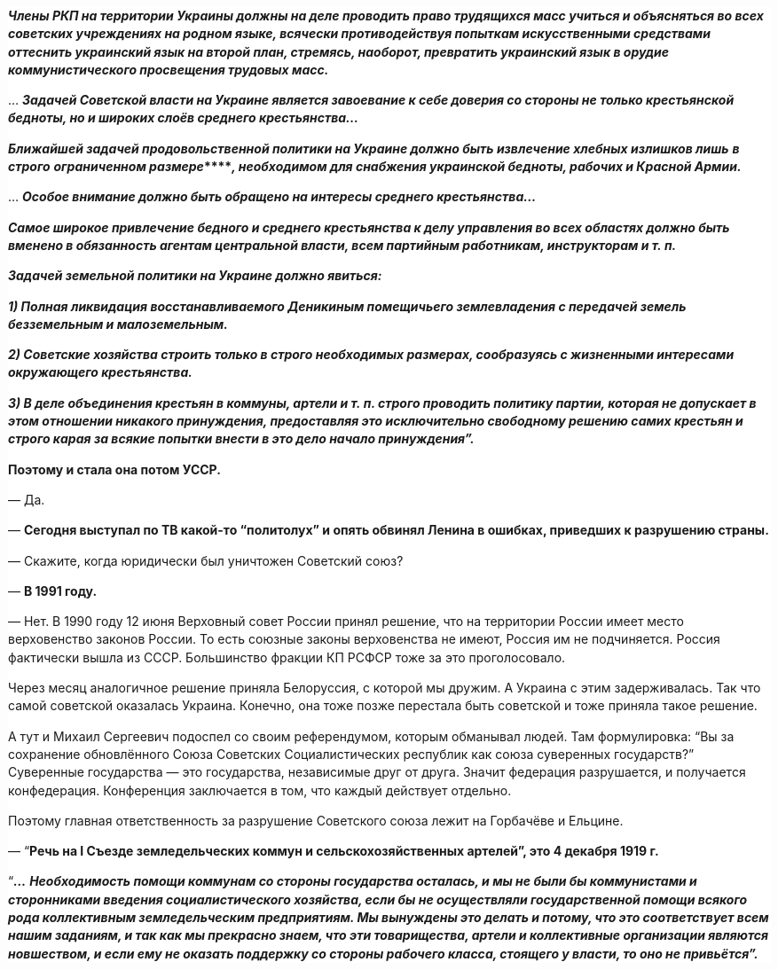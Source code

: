 **_Члены РКП на территории Украины должны на деле проводить право трудящихся масс учиться и объясняться во всех советских учреждениях на родном языке, всячески противодействуя попыткам искусственными средствами оттеснить украинский язык на второй план, стремясь, наоборот, превратить украинский язык в орудие коммунистического просвещения трудовых масс._**

… **_Задачей Советской власти на Украине является завоевание к себе доверия со стороны не только крестьянской бедноты, но и широких слоёв среднего крестьянства…_**

**_Ближайшей задачей продовольственной политики на Украине должно быть извлечение хлебных излишков лишь_** **_в строго_** **_ограниченном размере_****_, необходимом для снабжения украинской бедноты, рабочих и Красной Армии._**

… **_Особое внимание должно быть обращено на интересы среднего крестьянства…_**

**_Самое широкое привлечение бедного и среднего крестьянства к делу управления во всех областях должно быть вменено в обязанность агентам центральной власти, всем партийным работникам, инструкторам и т. п._**

**_Задачей земельной политики на Украине должно явиться:_**

**_1) Полная ликвидация восстанавливаемого Деникиным помещичьего землевладения с передачей земель безземельным и малоземельным._**

**_2) Советские хозяйства строить только в строго необходимых размерах, сообразуясь с жизненными интересами окружающего крестьянства._**

**_3) В деле объединения крестьян в коммуны, артели и т. п. строго проводить политику партии, которая не допускает в этом отношении никакого принуждения, предоставляя это исключительно свободному решению самих крестьян и строго карая за всякие попытки внести в это дело начало принуждения”._**

**Поэтому и стала она потом УССР.**

— Да.

— **Сегодня выступал по ТВ какой-то “политолух” и опять обвинял Ленина в ошибках, приведших к разрушению страны.**

— Скажите, когда юридически был уничтожен Советский союз?

— **В 1991 году.**

— Нет. В 1990 году 12 июня Верховный совет России принял решение, что на территории России имеет место верховенство законов России. То есть союзные законы верховенства не имеют, Россия им не подчиняется. Россия фактически вышла из СССР. Большинство фракции КП РСФСР тоже за это проголосовало.

Через месяц аналогичное решение приняла Белоруссия, с которой мы дружим. А Украина с этим задерживалась. Так что самой советской оказалась Украина. Конечно, она тоже позже перестала быть советской и тоже приняла такое решение.

А тут и Михаил Сергеевич подоспел со своим референдумом, которым обманывал людей. Там формулировка: “Вы за сохранение обновлённого Союза Советских Социалистических республик как союза суверенных государств?” Суверенные государства — это государства, независимые друг от друга. Значит федерация разрушается, и получается конфедерация. Конференция заключается в том, что каждый действует отдельно.

Поэтому главная ответственность за разрушение Советского союза лежит на Горбачёве и Ельцине.

— “**Речь на I Съезде земледельческих коммун и сельскохозяйственных артелей”, это 4 декабря 1919 г.**

“**_…_** **_Необходимость помощи коммунам со стороны государства осталась, и мы не были бы коммунистами и сторонниками введения социалистического хозяйства, если бы не осуществляли государственной помощи всякого рода коллективным земледельческим предприятиям. Мы вынуждены это делать и потому, что это соответствует всем нашим заданиям, и так как мы прекрасно знаем, что эти товарищества, артели и коллективные организации являются новшеством, и если ему не оказать поддержку со стороны рабочего класса, стоящего у власти, то оно не привьётся”._**
